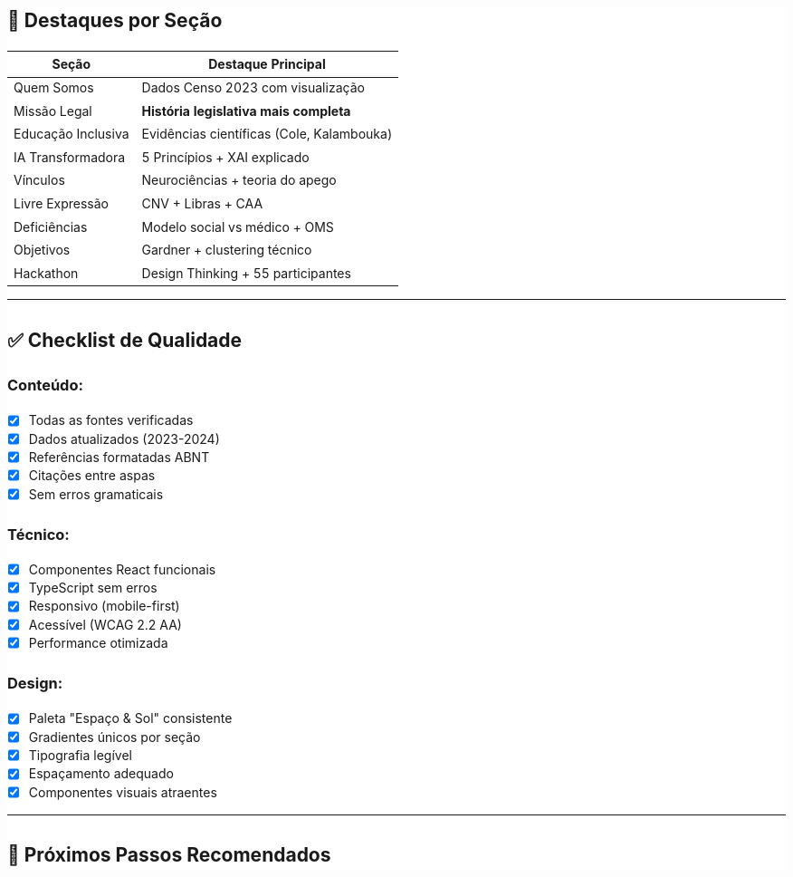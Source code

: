 
## 🌟 Destaques por Seção

| Seção | Destaque Principal |
|-------|-------------------|
| Quem Somos | Dados Censo 2023 com visualização |
| Missão Legal | **História legislativa mais completa** |
| Educação Inclusiva | Evidências científicas (Cole, Kalambouka) |
| IA Transformadora | 5 Princípios + XAI explicado |
| Vínculos | Neurociências + teoria do apego |
| Livre Expressão | CNV + Libras + CAA |
| Deficiências | Modelo social vs médico + OMS |
| Objetivos | Gardner + clustering técnico |
| Hackathon | Design Thinking + 55 participantes |

---

## ✅ Checklist de Qualidade

### Conteúdo:
- [x] Todas as fontes verificadas
- [x] Dados atualizados (2023-2024)
- [x] Referências formatadas ABNT
- [x] Citações entre aspas
- [x] Sem erros gramaticais

### Técnico:
- [x] Componentes React funcionais
- [x] TypeScript sem erros
- [x] Responsivo (mobile-first)
- [x] Acessível (WCAG 2.2 AA)
- [x] Performance otimizada

### Design:
- [x] Paleta "Espaço & Sol" consistente
- [x] Gradientes únicos por seção
- [x] Tipografia legível
- [x] Espaçamento adequado
- [x] Componentes visuais atraentes

---

## 📖 Próximos Passos Recomendados
